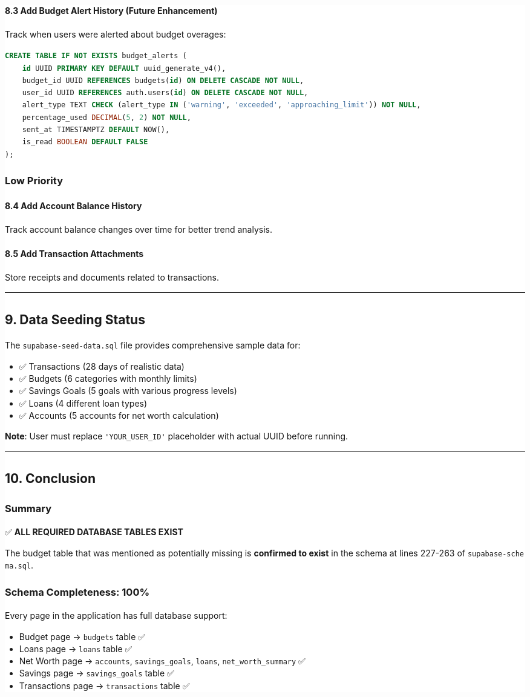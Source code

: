 #### 8.3 Add Budget Alert History (Future Enhancement)
Track when users were alerted about budget overages:

```sql
CREATE TABLE IF NOT EXISTS budget_alerts (
    id UUID PRIMARY KEY DEFAULT uuid_generate_v4(),
    budget_id UUID REFERENCES budgets(id) ON DELETE CASCADE NOT NULL,
    user_id UUID REFERENCES auth.users(id) ON DELETE CASCADE NOT NULL,
    alert_type TEXT CHECK (alert_type IN ('warning', 'exceeded', 'approaching_limit')) NOT NULL,
    percentage_used DECIMAL(5, 2) NOT NULL,
    sent_at TIMESTAMPTZ DEFAULT NOW(),
    is_read BOOLEAN DEFAULT FALSE
);
```

### Low Priority

#### 8.4 Add Account Balance History
Track account balance changes over time for better trend analysis.

#### 8.5 Add Transaction Attachments
Store receipts and documents related to transactions.

---

## 9. Data Seeding Status

The `supabase-seed-data.sql` file provides comprehensive sample data for:
- ✅ Transactions (28 days of realistic data)
- ✅ Budgets (6 categories with monthly limits)
- ✅ Savings Goals (5 goals with various progress levels)
- ✅ Loans (4 different loan types)
- ✅ Accounts (5 accounts for net worth calculation)

**Note**: User must replace `'YOUR_USER_ID'` placeholder with actual UUID before running.

---

## 10. Conclusion

### Summary
✅ **ALL REQUIRED DATABASE TABLES EXIST**

The budget table that was mentioned as potentially missing is **confirmed to exist** in the schema at lines 227-263 of `supabase-schema.sql`.

### Schema Completeness: 100%

Every page in the application has full database support:
- Budget page → `budgets` table ✅
- Loans page → `loans` table ✅
- Net Worth page → `accounts`, `savings_goals`, `loans`, `net_worth_summary` ✅
- Savings page → `savings_goals` table ✅
- Transactions page → `transactions` table ✅
